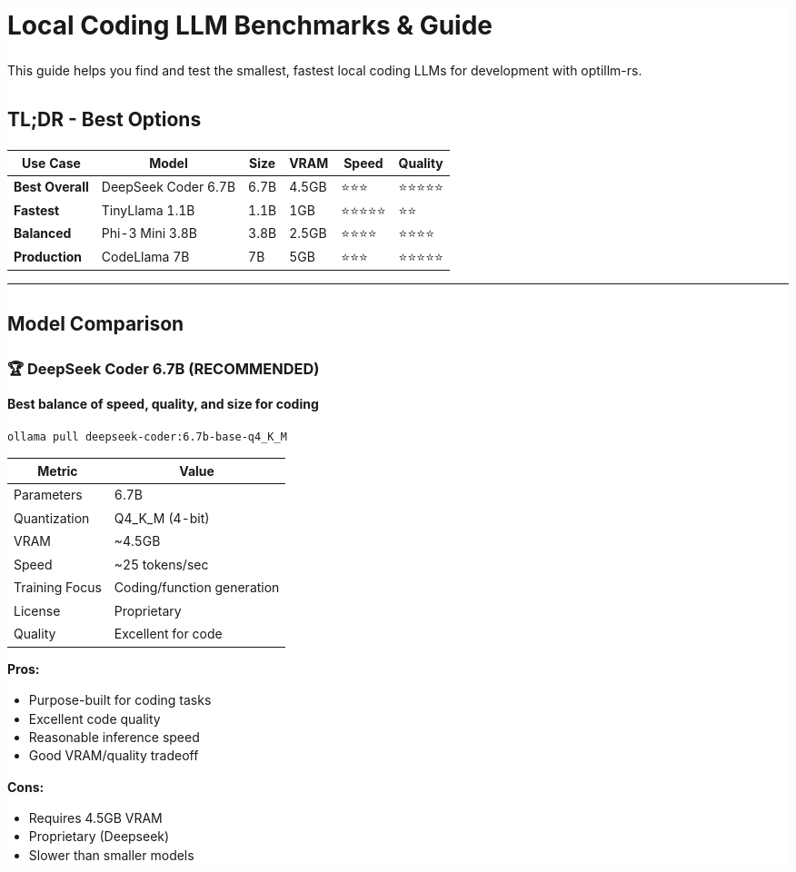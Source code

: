 # Local Coding LLM Benchmarks & Guide

This guide helps you find and test the smallest, fastest local coding LLMs for development with optillm-rs.

## TL;DR - Best Options

| Use Case | Model | Size | VRAM | Speed | Quality |
|----------|-------|------|------|-------|---------|
| **Best Overall** | DeepSeek Coder 6.7B | 6.7B | 4.5GB | ⭐⭐⭐ | ⭐⭐⭐⭐⭐ |
| **Fastest** | TinyLlama 1.1B | 1.1B | 1GB | ⭐⭐⭐⭐⭐ | ⭐⭐ |
| **Balanced** | Phi-3 Mini 3.8B | 3.8B | 2.5GB | ⭐⭐⭐⭐ | ⭐⭐⭐⭐ |
| **Production** | CodeLlama 7B | 7B | 5GB | ⭐⭐⭐ | ⭐⭐⭐⭐⭐ |

---

## Model Comparison

### 🏆 DeepSeek Coder 6.7B (RECOMMENDED)

**Best balance of speed, quality, and size for coding**

```bash
ollama pull deepseek-coder:6.7b-base-q4_K_M
```

| Metric | Value |
|--------|-------|
| Parameters | 6.7B |
| Quantization | Q4_K_M (4-bit) |
| VRAM | ~4.5GB |
| Speed | ~25 tokens/sec |
| Training Focus | Coding/function generation |
| License | Proprietary |
| Quality | Excellent for code |

**Pros:**
- Purpose-built for coding tasks
- Excellent code quality
- Reasonable inference speed
- Good VRAM/quality tradeoff

**Cons:**
- Requires 4.5GB VRAM
- Proprietary (Deepseek)
- Slower than smaller models
